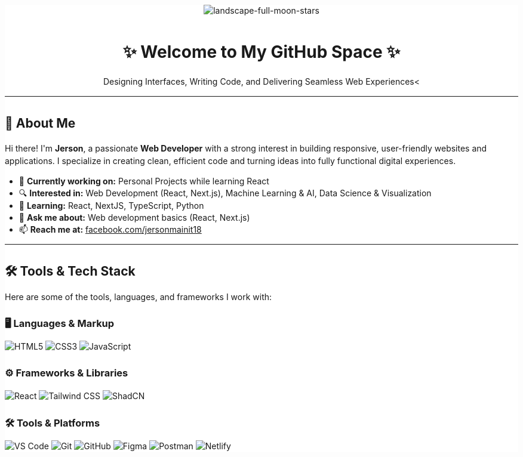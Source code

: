
<p align="center">
<img src="https://img.freepik.com/free-vector/night-ocean-landscape-full-moon-stars-shine_107791-7397.jpg?semt=ais_hybrid&w=740" alt="landscape-full-moon-stars" width="100%"/>
</p>
<h1 align="center">✨ Welcome to My GitHub Space ✨</h1>
<p align="center">Designing Interfaces, Writing Code, and Delivering Seamless Web Experiences&lt</p>

---

## 👋 About Me

Hi there! I'm **Jerson**, a passionate **Web Developer** with a strong interest in building responsive, user-friendly websites and applications. I specialize in creating clean, efficient code and turning ideas into fully functional digital experiences.

- 🎯 **Currently working on:** Personal Projects while learning React  
- 🔍 **Interested in:** Web Development (React, Next.js), Machine Learning & AI, Data Science & Visualization  
- 🌱 **Learning:** React, NextJS, TypeScript, Python  
- 💬 **Ask me about:** Web development basics (React, Next.js)  
- 📫 **Reach me at:** [facebook.com/jersonmainit18](http://facebook.com/jersonmainit18/)

---

## 🛠️ Tools & Tech Stack

Here are some of the tools, languages, and frameworks I work with:

### 🖥️ Languages & Markup
![HTML5](https://img.shields.io/badge/-HTML5-E34F26?logo=html5&logoColor=white&style=flat)
![CSS3](https://img.shields.io/badge/-CSS3-1572B6?logo=css3&logoColor=white&style=flat)
![JavaScript](https://img.shields.io/badge/-JavaScript-F7DF1E?logo=javascript&logoColor=black&style=flat)


### ⚙️ Frameworks & Libraries
![React](https://img.shields.io/badge/-React-61DAFB?logo=react&logoColor=black&style=flat)
![Tailwind CSS](https://img.shields.io/badge/-Tailwind_CSS-38B2AC?logo=tailwind-css&logoColor=white&style=flat)
![ShadCN](https://img.shields.io/badge/-ShadCN-111827?logo=react&logoColor=white&style=flat)

### 🛠️ Tools & Platforms
![VS Code](https://img.shields.io/badge/-VS%20Code-007ACC?logo=visual-studio-code&logoColor=white&style=flat)
![Git](https://img.shields.io/badge/-Git-F05032?logo=git&logoColor=white&style=flat)
![GitHub](https://img.shields.io/badge/-GitHub-181717?logo=github&logoColor=white&style=flat)
![Figma](https://img.shields.io/badge/-Figma-F24E1E?logo=figma&logoColor=white&style=flat)
![Postman](https://img.shields.io/badge/-Postman-FF6C37?logo=postman&logoColor=white&style=flat)
![Netlify](https://img.shields.io/badge/-Netlify-00C7B7?logo=netlify&logoColor=white&style=flat)
